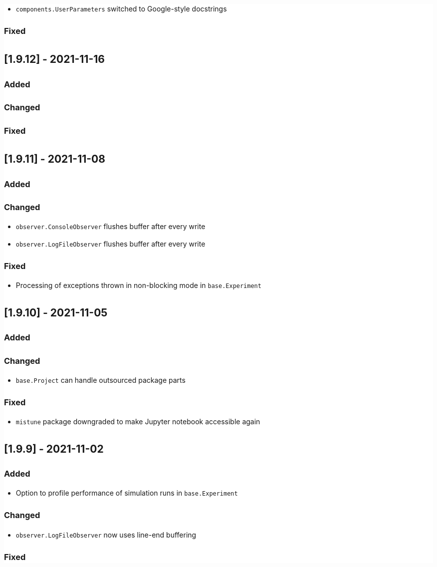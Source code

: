 - `components.UserParameters` switched to Google-style docstrings

### Fixed

## [1.9.12] - 2021-11-16

### Added

### Changed

### Fixed

## [1.9.11] - 2021-11-08

### Added

### Changed

- `observer.ConsoleObserver` flushes buffer after every write

- `observer.LogFileObserver` flushes buffer after every write

### Fixed

- Processing of exceptions thrown in non-blocking mode in `base.Experiment` 

## [1.9.10] - 2021-11-05

### Added

### Changed

- `base.Project` can handle outsourced package parts

### Fixed

- `mistune` package downgraded to make Jupyter notebook accessible again

## [1.9.9] - 2021-11-02

### Added

- Option to profile performance of simulation runs in `base.Experiment` 

### Changed

- `observer.LogFileObserver` now uses line-end buffering

### Fixed
